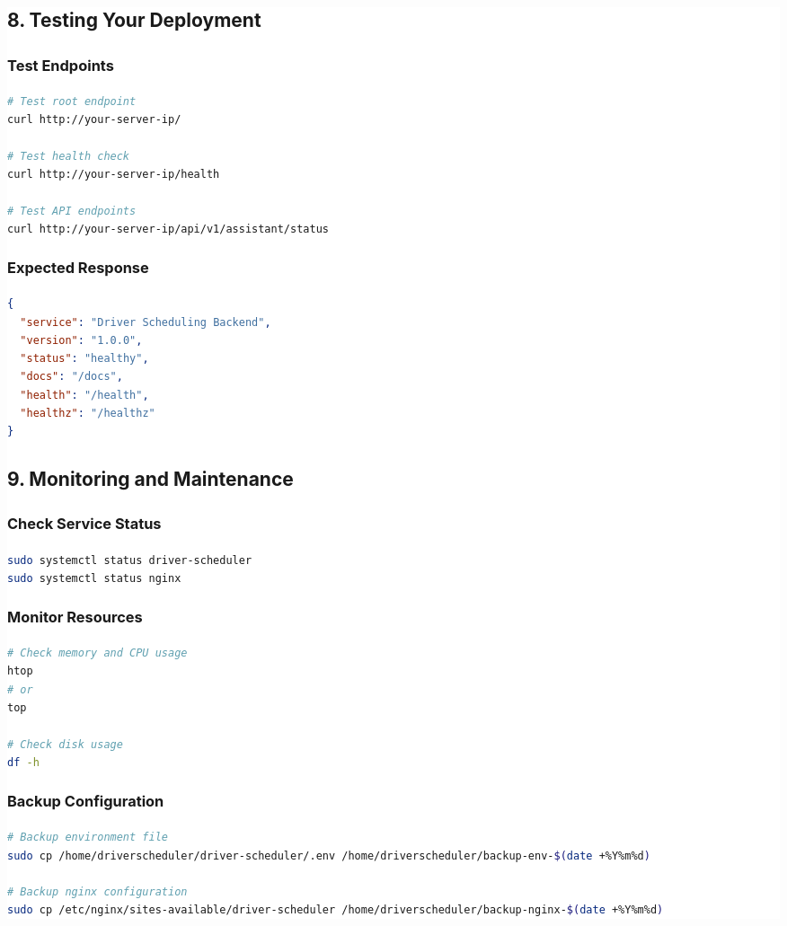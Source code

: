 ## 8. Testing Your Deployment

### Test Endpoints
```bash
# Test root endpoint
curl http://your-server-ip/

# Test health check
curl http://your-server-ip/health

# Test API endpoints
curl http://your-server-ip/api/v1/assistant/status
```

### Expected Response
```json
{
  "service": "Driver Scheduling Backend",
  "version": "1.0.0",
  "status": "healthy",
  "docs": "/docs",
  "health": "/health",
  "healthz": "/healthz"
}
```

## 9. Monitoring and Maintenance

### Check Service Status
```bash
sudo systemctl status driver-scheduler
sudo systemctl status nginx
```

### Monitor Resources
```bash
# Check memory and CPU usage
htop
# or
top

# Check disk usage
df -h
```

### Backup Configuration
```bash
# Backup environment file
sudo cp /home/driverscheduler/driver-scheduler/.env /home/driverscheduler/backup-env-$(date +%Y%m%d)

# Backup nginx configuration
sudo cp /etc/nginx/sites-available/driver-scheduler /home/driverscheduler/backup-nginx-$(date +%Y%m%d)
```
